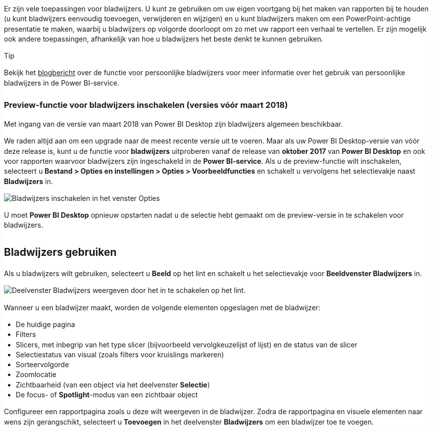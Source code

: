 Er zijn vele toepassingen voor bladwijzers. U kunt ze gebruiken om uw eigen voortgang bij het maken van rapporten bij te houden (u kunt bladwijzers eenvoudig toevoegen, verwijderen en wijzigen) en u kunt bladwijzers maken om een PowerPoint-achtige presentatie te maken, waarbij u bladwijzers op volgorde doorloopt om zo met uw rapport een verhaal te vertellen. Er zijn mogelijk ook andere toepassingen, afhankelijk van hoe u bladwijzers het beste denkt te kunnen gebruiken.

> [!TIP]
> Bekijk het [blogbericht](https://powerbi.microsoft.com/blog/announcing-personal-bookmarks-in-the-power-bi-service/) over de functie voor persoonlijke bladwijzers voor meer informatie over het gebruik van persoonlijke bladwijzers in de Power BI-service. 

### <a name="enable-the-bookmarks-preview-versions-prior-to-march-2018"></a>Preview-functie voor bladwijzers inschakelen (versies vóór maart 2018)
Met ingang van de versie van maart 2018 van Power BI Desktop zijn bladwijzers algemeen beschikbaar. 

We raden altijd aan om een upgrade naar de meest recente versie uit te voeren. Maar als uw Power BI Desktop-versie van vóór deze release is, kunt u de functie voor **bladwijzers** uitproberen vanaf de release van **oktober 2017** van **Power BI Desktop** en ook voor rapporten waarvoor bladwijzers zijn ingeschakeld in de **Power BI-service**. Als u de preview-functie wilt inschakelen, selecteert u **Bestand > Opties en instellingen > Opties > Voorbeeldfuncties** en schakelt u vervolgens het selectievakje naast **Bladwijzers** in. 

![Bladwijzers inschakelen in het venster Opties](media/desktop-bookmarks/bookmarks_02.png)

U moet **Power BI Desktop** opnieuw opstarten nadat u de selectie hebt gemaakt om de preview-versie in te schakelen voor bladwijzers.

## <a name="using-bookmarks"></a>Bladwijzers gebruiken
Als u bladwijzers wilt gebruiken, selecteert u **Beeld** op het lint en schakelt u het selectievakje voor **Beeldvenster Bladwijzers** in. 

![Deelvenster Bladwijzers weergeven door het in te schakelen op het lint.](media/desktop-bookmarks/bookmarks_03.png)

Wanneer u een bladwijzer maakt, worden de volgende elementen opgeslagen met de bladwijzer:

* De huidige pagina
* Filters
* Slicers, met inbegrip van het type slicer (bijvoorbeeld vervolgkeuzelijst of lijst) en de status van de slicer
* Selectiestatus van visual (zoals filters voor kruislings markeren)
* Sorteervolgorde
* Zoomlocatie
* Zichtbaarheid (van een object via het deelvenster **Selectie**)
* De focus- of **Spotlight**-modus van een zichtbaar object

Configureer een rapportpagina zoals u deze wilt weergeven in de bladwijzer. Zodra de rapportpagina en visuele elementen naar wens zijn gerangschikt, selecteert u **Toevoegen** in het deelvenster **Bladwijzers** om een bladwijzer toe te voegen. 
